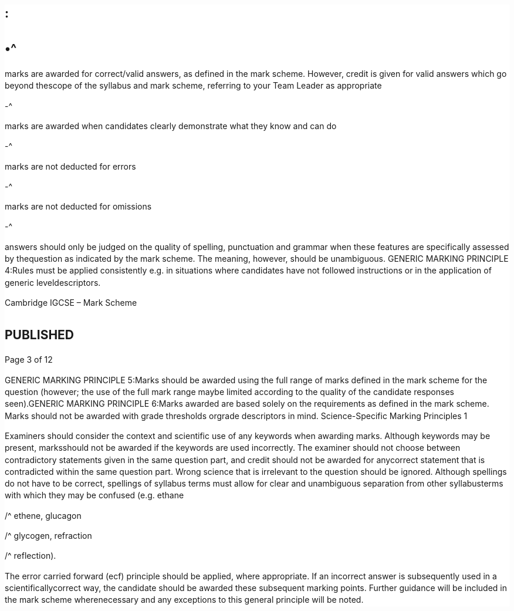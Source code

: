 ## : 

## •^ 

 marks are awarded for correct/valid answers, as defined in the mark scheme. However, credit is given for valid answers which go beyond thescope of the syllabus and mark scheme, referring to your Team Leader as appropriate 

-^ 

 marks are awarded when candidates clearly demonstrate what they know and can do 

-^ 

 marks are not deducted for errors 

-^ 

 marks are not deducted for omissions 

-^ 

 answers should only be judged on the quality of spelling, punctuation and grammar when these features are specifically assessed by thequestion as indicated by the mark scheme. The meaning, however, should be unambiguous. GENERIC MARKING PRINCIPLE 4:Rules must be applied consistently e.g. in situations where candidates have not followed instructions or in the application of generic leveldescriptors. 


Cambridge IGCSE – Mark Scheme 

## PUBLISHED 

 Page 3 of 12 

 GENERIC MARKING PRINCIPLE 5:Marks should be awarded using the full range of marks defined in the mark scheme for the question (however; the use of the full mark range maybe limited according to the quality of the candidate responses seen).GENERIC MARKING PRINCIPLE 6:Marks awarded are based solely on the requirements as defined in the mark scheme. Marks should not be awarded with grade thresholds orgrade descriptors in mind. Science-Specific Marking Principles 1 

 Examiners should consider the context and scientific use of any keywords when awarding marks. Although keywords may be present, marksshould not be awarded if the keywords are used incorrectly. The examiner should not choose between contradictory statements given in the same question part, and credit should not be awarded for anycorrect statement that is contradicted within the same question part. Wrong science that is irrelevant to the question should be ignored. Although spellings do not have to be correct, spellings of syllabus terms must allow for clear and unambiguous separation from other syllabusterms with which they may be confused (e.g. ethane 

 /^ ethene, glucagon 

 /^ glycogen, refraction 

 /^ reflection). 

 The error carried forward (ecf) principle should be applied, where appropriate. If an incorrect answer is subsequently used in a scientificallycorrect way, the candidate should be awarded these subsequent marking points. Further guidance will be included in the mark scheme wherenecessary and any exceptions to this general principle will be noted. 
